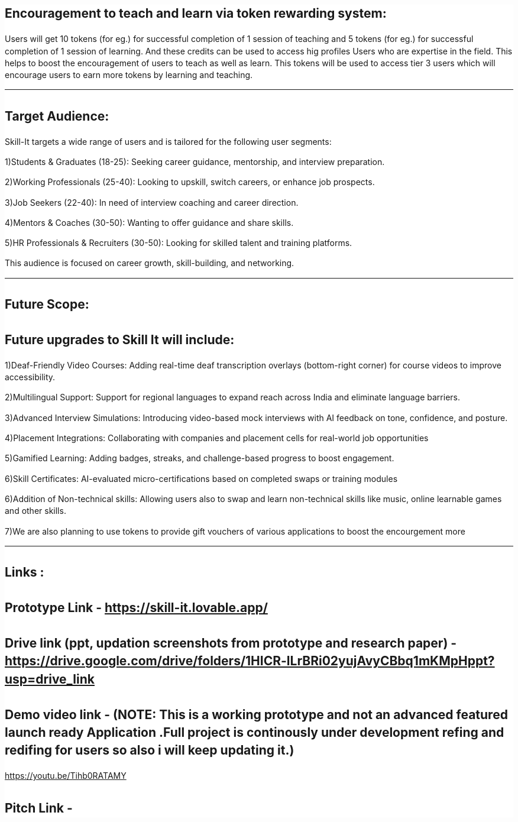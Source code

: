 ## Encouragement to teach and learn via token rewarding system:
Users will get 10 tokens (for eg.) for successful completion of 1 session of teaching and 5 tokens (for eg.) for successful completion of 1 session of learning.
And these credits can be used to access hig profiles Users who are expertise in the field.
This helps to boost the encouragement of users to teach as well as learn. This tokens will be used to access tier 3 users which will encourage users to earn more tokens by learning and teaching.
****
## Target Audience:
Skill-It targets a wide range of users and is tailored for the following user segments:

1)Students & Graduates (18-25): Seeking career guidance, mentorship, and interview preparation.

2)Working Professionals (25-40): Looking to upskill, switch careers, or enhance job prospects.

3)Job Seekers (22-40): In need of interview coaching and career direction.

4)Mentors & Coaches (30-50): Wanting to offer guidance and share skills.

5)HR Professionals & Recruiters (30-50): Looking for skilled talent and training platforms.

This audience is focused on career growth, skill-building, and networking.
****
## Future Scope:
## Future upgrades to Skill It will include:
1)Deaf-Friendly Video Courses: Adding real-time deaf transcription overlays (bottom-right corner) for course videos to improve accessibility.

2)Multilingual Support: Support for regional languages to expand reach across India and eliminate language barriers.

3)Advanced Interview Simulations: Introducing video-based mock interviews with AI feedback on tone, confidence, and posture.

4)Placement Integrations: Collaborating with companies and placement cells for real-world job opportunities

5)Gamified Learning: Adding badges, streaks, and challenge-based progress to boost engagement.

6)Skill Certificates: AI-evaluated micro-certifications based on completed swaps or training modules

6)Addition of Non-technical skills: Allowing users also to swap and learn non-technical skills like music, online learnable games and other skills.

7)We are also planning to use tokens to provide gift vouchers of various applications to boost the encourgement more
****
## Links :
## Prototype Link - https://skill-it.lovable.app/
## Drive link (ppt, updation screenshots from prototype and research paper) - https://drive.google.com/drive/folders/1HICR-lLrBRi02yujAvyCBbq1mKMpHppt?usp=drive_link
## Demo video link - (NOTE: This is a working prototype and not an advanced featured launch ready Application .Full project is continously under development refing and redifing for users so also i will keep updating it.)
https://youtu.be/Tihb0RATAMY
## Pitch Link -